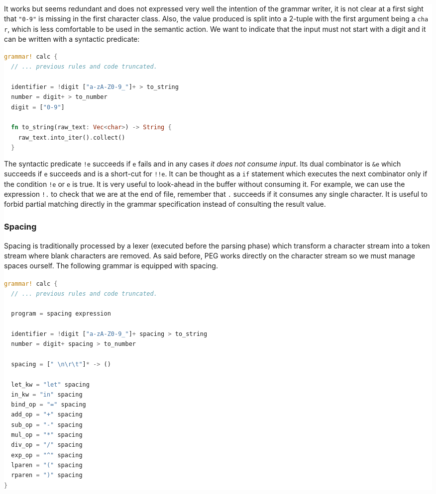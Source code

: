 It works but seems redundant and does not expressed very well the intention of the grammar writer, it is not clear at a first sight that `"0-9"` is missing in the first character class. Also, the value produced is split into a 2-tuple with the first argument being a `char`, which is less comfortable to be used in the semantic action. We want to indicate that the input must not start with a digit and it can be written with a syntactic predicate:

```rust
grammar! calc {
  // ... previous rules and code truncated.

  identifier = !digit ["a-zA-Z0-9_"]+ > to_string
  number = digit+ > to_number
  digit = ["0-9"]

  fn to_string(raw_text: Vec<char>) -> String {
    raw_text.into_iter().collect()
  }
```

The syntactic predicate `!e` succeeds if `e` fails and in any cases *it does not consume input*. Its dual combinator is `&e` which succeeds if `e` succeeds and is a short-cut for `!!e`. It can be thought as a `if` statement which executes the next combinator only if the condition `!e` or `e` is true. It is very useful to look-ahead in the buffer without consuming it. For example, we can use the expression `!.` to check that we are at the end of file, remember that `.` succeeds if it consumes any single character. It is useful to forbid partial matching directly in the grammar specification instead of consulting the result value.

### Spacing

Spacing is traditionally processed by a lexer (executed before the parsing phase) which transform a character stream into a token stream where blank characters are removed. As said before, PEG works directly on the character stream so we must manage spaces ourself. The following grammar is equipped with spacing.

```rust
grammar! calc {
  // ... previous rules and code truncated.

  program = spacing expression

  identifier = !digit ["a-zA-Z0-9_"]+ spacing > to_string
  number = digit+ spacing > to_number

  spacing = [" \n\r\t"]* -> ()

  let_kw = "let" spacing
  in_kw = "in" spacing
  bind_op = "=" spacing
  add_op = "+" spacing
  sub_op = "-" spacing
  mul_op = "*" spacing
  div_op = "/" spacing
  exp_op = "^" spacing
  lparen = "(" spacing
  rparen = ")" spacing
}
```

